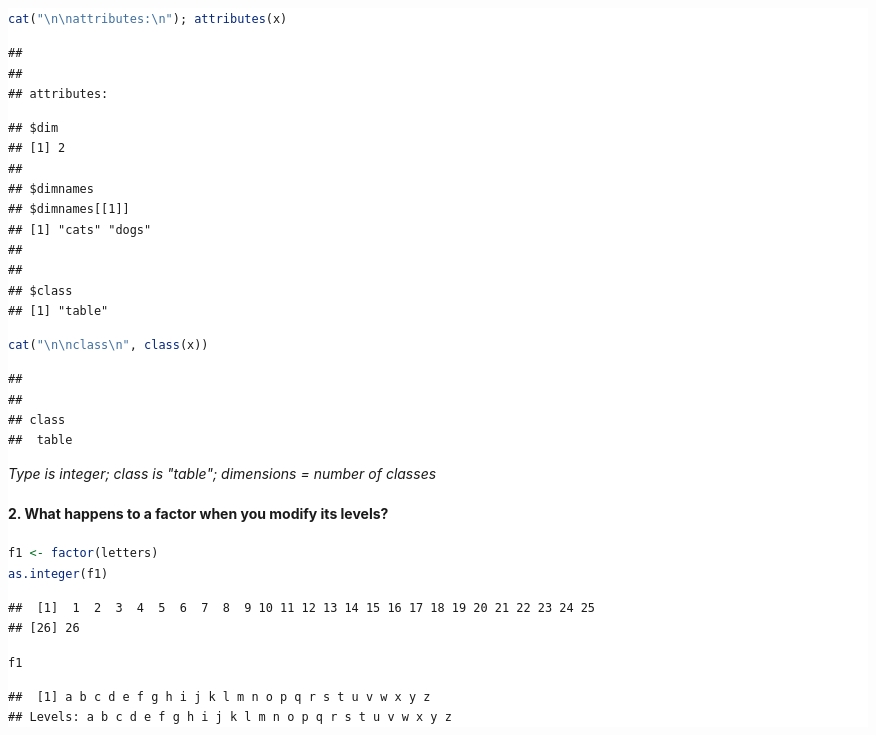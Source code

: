 ```r
cat("\n\nattributes:\n"); attributes(x)
```

```
## 
## 
## attributes:
```

```
## $dim
## [1] 2
## 
## $dimnames
## $dimnames[[1]]
## [1] "cats" "dogs"
## 
## 
## $class
## [1] "table"
```

```r
cat("\n\nclass\n", class(x))
```

```
## 
## 
## class
##  table
```
_Type is integer; class is "table"; dimensions = number of classes_

#### 2. What happens to a factor when you modify its levels?


```r
f1 <- factor(letters)
as.integer(f1)
```

```
##  [1]  1  2  3  4  5  6  7  8  9 10 11 12 13 14 15 16 17 18 19 20 21 22 23 24 25
## [26] 26
```

```r
f1
```

```
##  [1] a b c d e f g h i j k l m n o p q r s t u v w x y z
## Levels: a b c d e f g h i j k l m n o p q r s t u v w x y z
```


